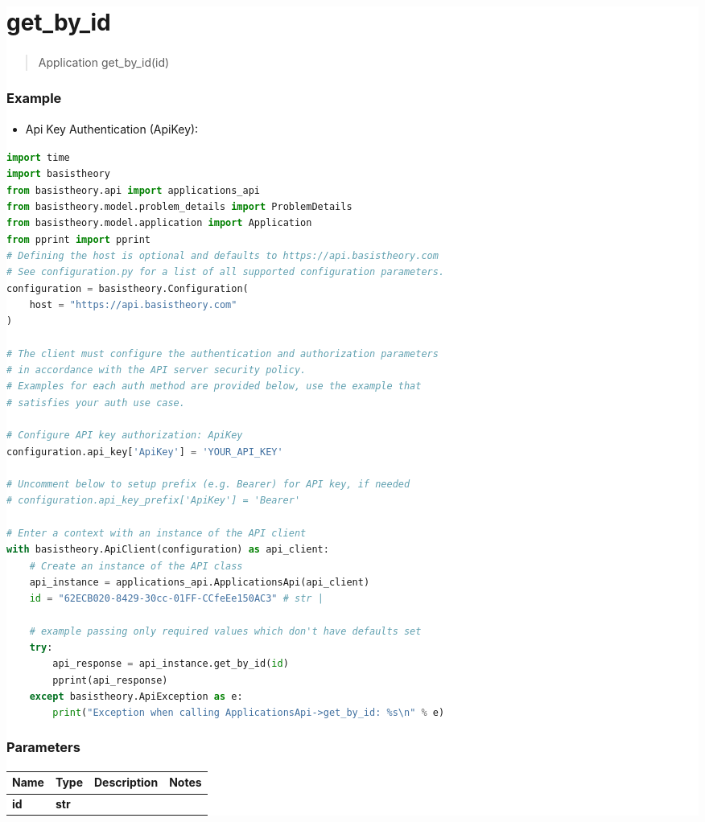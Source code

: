 # **get_by_id**
> Application get_by_id(id)



### Example

* Api Key Authentication (ApiKey):

```python
import time
import basistheory
from basistheory.api import applications_api
from basistheory.model.problem_details import ProblemDetails
from basistheory.model.application import Application
from pprint import pprint
# Defining the host is optional and defaults to https://api.basistheory.com
# See configuration.py for a list of all supported configuration parameters.
configuration = basistheory.Configuration(
    host = "https://api.basistheory.com"
)

# The client must configure the authentication and authorization parameters
# in accordance with the API server security policy.
# Examples for each auth method are provided below, use the example that
# satisfies your auth use case.

# Configure API key authorization: ApiKey
configuration.api_key['ApiKey'] = 'YOUR_API_KEY'

# Uncomment below to setup prefix (e.g. Bearer) for API key, if needed
# configuration.api_key_prefix['ApiKey'] = 'Bearer'

# Enter a context with an instance of the API client
with basistheory.ApiClient(configuration) as api_client:
    # Create an instance of the API class
    api_instance = applications_api.ApplicationsApi(api_client)
    id = "62ECB020-8429-30cc-01FF-CCfeEe150AC3" # str | 

    # example passing only required values which don't have defaults set
    try:
        api_response = api_instance.get_by_id(id)
        pprint(api_response)
    except basistheory.ApiException as e:
        print("Exception when calling ApplicationsApi->get_by_id: %s\n" % e)
```


### Parameters

Name | Type | Description  | Notes
------------- | ------------- | ------------- | -------------
 **id** | **str**|  |

